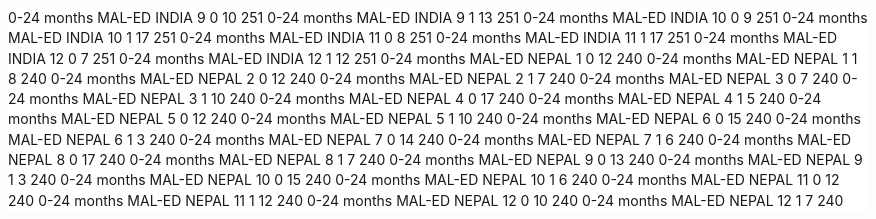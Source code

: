 0-24 months   MAL-ED           INDIA                          9                     0       10     251
0-24 months   MAL-ED           INDIA                          9                     1       13     251
0-24 months   MAL-ED           INDIA                          10                    0        9     251
0-24 months   MAL-ED           INDIA                          10                    1       17     251
0-24 months   MAL-ED           INDIA                          11                    0        8     251
0-24 months   MAL-ED           INDIA                          11                    1       17     251
0-24 months   MAL-ED           INDIA                          12                    0        7     251
0-24 months   MAL-ED           INDIA                          12                    1       12     251
0-24 months   MAL-ED           NEPAL                          1                     0       12     240
0-24 months   MAL-ED           NEPAL                          1                     1        8     240
0-24 months   MAL-ED           NEPAL                          2                     0       12     240
0-24 months   MAL-ED           NEPAL                          2                     1        7     240
0-24 months   MAL-ED           NEPAL                          3                     0        7     240
0-24 months   MAL-ED           NEPAL                          3                     1       10     240
0-24 months   MAL-ED           NEPAL                          4                     0       17     240
0-24 months   MAL-ED           NEPAL                          4                     1        5     240
0-24 months   MAL-ED           NEPAL                          5                     0       12     240
0-24 months   MAL-ED           NEPAL                          5                     1       10     240
0-24 months   MAL-ED           NEPAL                          6                     0       15     240
0-24 months   MAL-ED           NEPAL                          6                     1        3     240
0-24 months   MAL-ED           NEPAL                          7                     0       14     240
0-24 months   MAL-ED           NEPAL                          7                     1        6     240
0-24 months   MAL-ED           NEPAL                          8                     0       17     240
0-24 months   MAL-ED           NEPAL                          8                     1        7     240
0-24 months   MAL-ED           NEPAL                          9                     0       13     240
0-24 months   MAL-ED           NEPAL                          9                     1        3     240
0-24 months   MAL-ED           NEPAL                          10                    0       15     240
0-24 months   MAL-ED           NEPAL                          10                    1        6     240
0-24 months   MAL-ED           NEPAL                          11                    0       12     240
0-24 months   MAL-ED           NEPAL                          11                    1       12     240
0-24 months   MAL-ED           NEPAL                          12                    0       10     240
0-24 months   MAL-ED           NEPAL                          12                    1        7     240